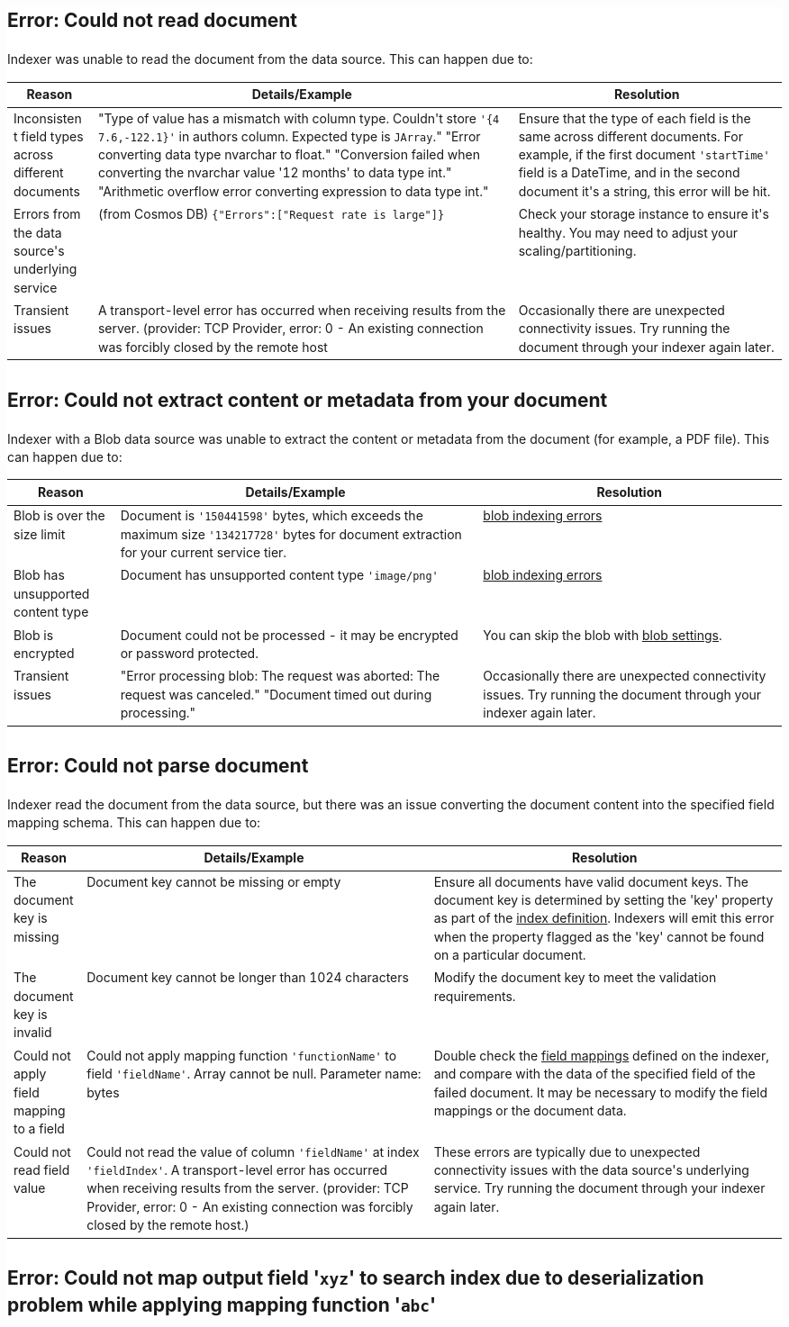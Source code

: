 <a name="could-not-read-document"></a>

## Error: Could not read document

Indexer was unable to read the document from the data source. This can happen due to:

| Reason | Details/Example | Resolution |
| --- | --- | --- |
| Inconsistent field types across different documents | "Type of value has a mismatch with column type. Couldn't store `'{47.6,-122.1}'` in authors column.  Expected type is `JArray`."  "Error converting data type nvarchar to float."  "Conversion failed when converting the nvarchar value '12 months' to data type int."  "Arithmetic overflow error converting expression to data type int." | Ensure that the type of each field is the same across different documents. For example, if the first document `'startTime'` field is a DateTime, and in the second document it's a string, this error will be hit. |
| Errors from the data source's underlying service | (from Cosmos DB) `{"Errors":["Request rate is large"]}` | Check your storage instance to ensure it's healthy. You may need to adjust your scaling/partitioning. |
| Transient issues | A transport-level error has occurred when receiving results from the server. (provider: TCP Provider, error: 0 - An existing connection was forcibly closed by the remote host | Occasionally there are unexpected connectivity issues. Try running the document through your indexer again later. |

<a name="could-not-extract-document-content"></a>

## Error: Could not extract content or metadata from your document
Indexer with a Blob data source was unable to extract the content or metadata from the document (for example, a PDF file). This can happen due to:

| Reason | Details/Example | Resolution |
| --- | --- | --- |
| Blob is over the size limit | Document is `'150441598'` bytes, which exceeds the maximum size `'134217728'` bytes for document extraction for your current service tier. | [blob indexing errors](search-howto-indexing-azure-blob-storage.md#DealingWithErrors) |
| Blob has unsupported content type | Document has unsupported content type `'image/png'` | [blob indexing errors](search-howto-indexing-azure-blob-storage.md#DealingWithErrors) |
| Blob is encrypted | Document could not be processed - it may be encrypted or password protected. | You can skip the blob with [blob settings](search-howto-indexing-azure-blob-storage.md#PartsOfBlobToIndex). |
| Transient issues | "Error processing blob: The request was aborted: The request was canceled." "Document timed out during processing." | Occasionally there are unexpected connectivity issues. Try running the document through your indexer again later. |

<a name="could-not-parse-document"></a>

## Error: Could not parse document
Indexer read the document from the data source, but there was an issue converting the document content into the specified field mapping schema. This can happen due to:

| Reason | Details/Example | Resolution |
| --- | --- | --- |
| The document key is missing | Document key cannot be missing or empty | Ensure all documents have valid document keys. The document key is determined by setting the 'key' property as part of the [index definition](/rest/api/searchservice/create-index#request-body). Indexers will emit this error when the property flagged as the 'key' cannot be found on a particular document. |
| The document key is invalid | Document key cannot be longer than 1024 characters | Modify the document key to meet the validation requirements. |
| Could not apply field mapping to a field | Could not apply mapping function `'functionName'` to field `'fieldName'`. Array cannot be null. Parameter name: bytes | Double check the [field mappings](search-indexer-field-mappings.md) defined on the indexer, and compare with the data of the specified field of the failed document. It may be necessary to modify the field mappings or the document data. |
| Could not read field value | Could not read the value of column `'fieldName'` at index `'fieldIndex'`. A transport-level error has occurred when receiving results from the server. (provider: TCP Provider, error: 0 - An existing connection was forcibly closed by the remote host.) | These errors are typically due to unexpected connectivity issues with the data source's underlying service. Try running the document through your indexer again later. |

<a name="Could not map output field '`xyz`' to search index due to deserialization problem while applying mapping function '`abc`'"></a>

## Error: Could not map output field '`xyz`' to search index due to deserialization problem while applying mapping function '`abc`'
